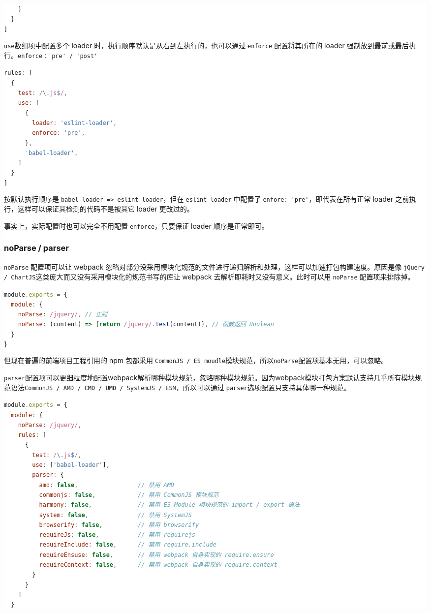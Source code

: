 ```js
    }
  }
]
```

`use`数组项中配置多个 loader 时，执行顺序默认是从右到左执行的，也可以通过 `enforce` 配置将其所在的 loader 强制放到最前或最后执行。`enforce：'pre' / 'post'`

```js
rules: [
  {
    test: /\.js$/,
    use: [
      {
        loader: 'eslint-loader',
        enforce: 'pre',
      },
      'babel-loader',
    ]
  }
]
```
按默认执行顺序是 `babel-loader => eslint-loader`，但在 `eslint-loader` 中配置了 `enfore: 'pre'`，即代表在所有正常 loader 之前执行，这样可以保证其检测的代码不是被其它 loader 更改过的。

事实上，实际配置时也可以完全不用配置 `enforce`，只要保证 loader 顺序是正常即可。

### noParse / parser

`noParse` 配置项可以让 webpack 忽略对部分没采用模块化规范的文件进行递归解析和处理，这样可以加速打包构建速度。原因是像 `jQuery / ChartJS`这类庞大而又没有采用模块化的规范书写的库让 webpack 去解析即耗时又没有意义。此时可以用 `noParse` 配置项来排除掉。

```js
module.exports = {
  module: {
    noParse: /jquery/, // 正则
    noParse: (content) => {return /jquery/.test(content)}, // 函数返回 Boolean
  }
}
```
但现在普遍的前端项目工程引用的 npm 包都采用 `CommonJS / ES moudle`模块规范，所以`noParse`配置项基本无用，可以忽略。

`parser`配置项可以更细粒度地配置webpack解析哪种模块规范，忽略哪种模块规范。因为webpack模块打包方案默认支持几乎所有模块规范语法`CommonJS / AMD / CMD / UMD / SystemJS / ESM`，所以可以通过 `parser`选项配置只支持具体哪一种规范。

```js
module.exports = {
  module: {
    noParse: /jquery/,
    rules: [
      {
        test: /\.js$/,
        use: ['babel-loader'],
        parser: {
          amd: false,                 // 禁用 AMD
          commonjs: false,            // 禁用 CommonJS 模块规范
          harmony: false,             // 禁用 ES Module 模块规范的 import / export 语法
          system: false,              // 禁用 SystemJS
          browserify: false,          // 禁用 browserify
          requireJs: false,           // 禁用 requirejs
          requireInclude: false,      // 禁用 require.include
          requireEnsuse: false,       // 禁用 webpack 自身实现的 require.ensure
          requireContext: false,      // 禁用 webpack 自身实现的 require.context
        }
      }
    ]
  }
```